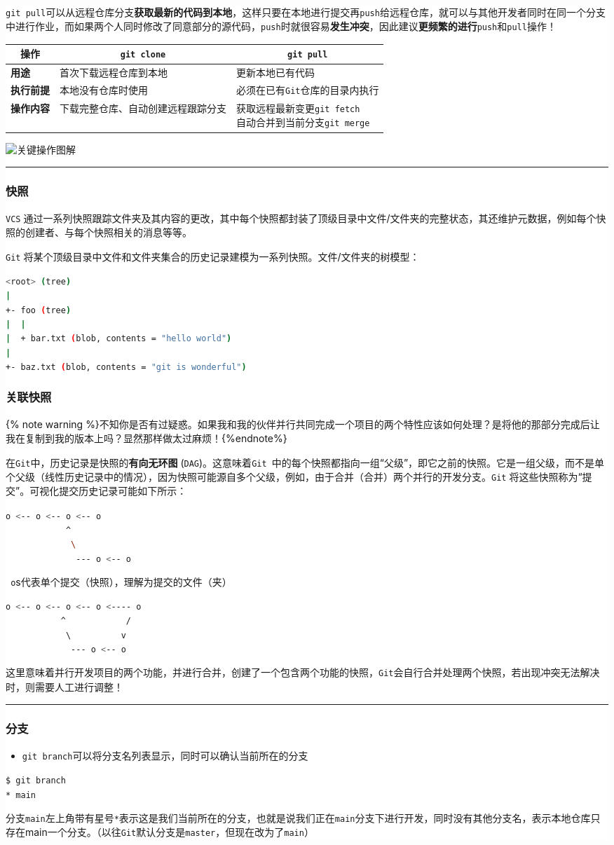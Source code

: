 `git pull`可以从远程仓库分支**获取最新的代码到本地**，这样只要在本地进行提交再`push`给远程仓库，就可以与其他开发者同时在同一个分支中进行作业，而如果两个人同时修改了同意部分的源代码，`push`时就很容易**发生冲突**，因此建议**更频繁的进行**`push`和`pull`操作！

|操作|`git clone`|`git pull`|
|----|----|----|
|**用途**|首次下载远程仓库到本地|更新本地已有代码|
|**执行前提**|本地没有仓库时使用|	必须在已有`Git`仓库的目录内执行|
|**操作内容**|下载完整仓库、自动创建远程跟踪分支|获取远程最新变更`git fetch`<br> 自动合并到当前分支`git merge`|

![关键操作图解](https://xflops.sjtu.edu.cn/hpc-start-guide/primer/attachments/20241106195404.png)

***

### 快照
`VCS` 通过一系列快照跟踪文件夹及其内容的更改，其中每个快照都封装了顶级目录中文件/文件夹的完整状态，其还维护元数据，例如每个快照的创建者、与每个快照相关的消息等等。

`Git` 将某个顶级目录中文件和文件夹集合的历史记录建模为一系列快照。文件/文件夹的树模型：
```bash
<root> (tree)
|
+- foo (tree)
|  |
|  + bar.txt (blob, contents = "hello world")
|
+- baz.txt (blob, contents = "git is wonderful")
```
### 关联快照
{% note warning %}不知你是否有过疑惑。如果我和我的伙伴并行共同完成一个项目的两个特性应该如何处理？是将他的那部分完成后让我在复制到我的版本上吗？显然那样做太过麻烦！{%endnote%}

在`Git`中，历史记录是快照的**有向无环图** (`DAG`)。这意味着`Git `中的每个快照都指向一组“父级”，即它之前的快照。它是一组父级，而不是单个父级（线性历史记录中的情况），因为快照可能源自多个父级，例如，由于合并（合并）两个并行的开发分支。`Git` 将这些快照称为“提交”。可视化提交历史记录可能如下所示：
```bash
o <-- o <-- o <-- o
            ^
             \
              --- o <-- o
 ```
` o`s代表单个提交（快照），理解为提交的文件（夹）
 ```bash
 o <-- o <-- o <-- o <---- o
            ^            /
             \          v
              --- o <-- o
  ```
这里意味着并行开发项目的两个功能，并进行合并，创建了一个包含两个功能的快照，`Git`会自行合并处理两个快照，若出现冲突无法解决时，则需要人工进行调整！
***
### 分支
- `git branch`可以将分支名列表显示，同时可以确认当前所在的分支
```bash
$ git branch
* main
```
分支`main`左上角带有星号`*`表示这是我们当前所在的分支，也就是说我们正在`main`分支下进行开发，同时没有其他分支名，表示本地仓库只存在main一个分支。（以往`Git`默认分支是`master`，但现在改为了`main`）
